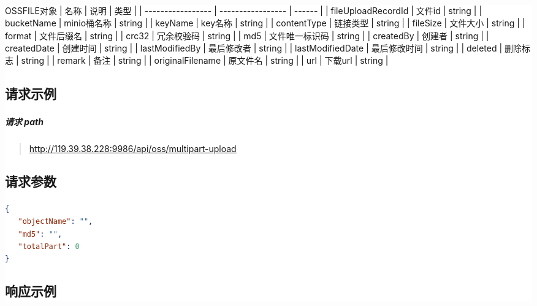 
OSSFILE对象
| 名称              | 说明              | 类型   |
| ----------------- | ----------------- | ------ |
| fileUploadRecordId       | 文件id             | string |
| bucketName | minio桶名称 | string |
| keyName         | key名称         | string |
| contentType         | 链接类型          | string |
| fileSize         | 文件大小          | string |
| format         | 文件后缀名          | string |
| crc32         | 冗余校验码          | string |
| md5         | 文件唯一标识码          | string |
| createdBy         | 创建者          | string |
| createdDate         | 创建时间          | string |
| lastModifiedBy         | 最后修改者          | string |
| lastModifiedDate         | 最后修改时间          | string |
| deleted         | 删除标志          | string |
| remark         | 备注          | string |
| originalFilename         | 原文件名          | string |
| url         | 下载url          | string |


## 请求示例

##### 请求 path

> http://119.39.38.228:9986/api/oss/multipart-upload

## 请求参数

```json
{
   "objectName": "", 
   "md5": "",		
   "totalPart": 0  
}
```



## 响应示例
